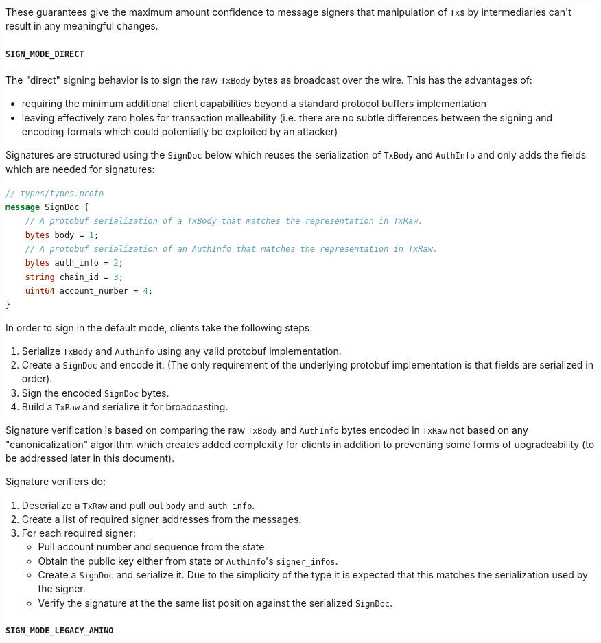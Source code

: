 These guarantees give the maximum amount confidence to message signers that
manipulation of `Tx`s by intermediaries can't result in any meaningful changes.

#### `SIGN_MODE_DIRECT`

The "direct" signing behavior is to sign the raw `TxBody` bytes as broadcast over
the wire. This has the advantages of:

- requiring the minimum additional client capabilities beyond a standard protocol
  buffers implementation
- leaving effectively zero holes for transaction malleability (i.e. there are no
  subtle differences between the signing and encoding formats which could
  potentially be exploited by an attacker)

Signatures are structured using the `SignDoc` below which reuses the serialization of
`TxBody` and `AuthInfo` and only adds the fields which are needed for signatures:

```proto
// types/types.proto
message SignDoc {
    // A protobuf serialization of a TxBody that matches the representation in TxRaw.
    bytes body = 1;
    // A protobuf serialization of an AuthInfo that matches the representation in TxRaw.
    bytes auth_info = 2;
    string chain_id = 3;
    uint64 account_number = 4;
}
```

In order to sign in the default mode, clients take the following steps:

1. Serialize `TxBody` and `AuthInfo` using any valid protobuf implementation.
2. Create a `SignDoc` and encode it. (The only requirement of the underlying
   protobuf implementation is that fields are serialized in order).
3. Sign the encoded `SignDoc` bytes.
4. Build a `TxRaw` and serialize it for broadcasting.

Signature verification is based on comparing the raw `TxBody` and `AuthInfo`
bytes encoded in `TxRaw` not based on any ["canonicalization"](https://github.com/regen-network/canonical-proto3)
algorithm which creates added complexity for clients in addition to preventing
some forms of upgradeability (to be addressed later in this document).

Signature verifiers do:

1. Deserialize a `TxRaw` and pull out `body` and `auth_info`.
2. Create a list of required signer addresses from the messages.
3. For each required signer:
   - Pull account number and sequence from the state.
   - Obtain the public key either from state or `AuthInfo`'s `signer_infos`.
   - Create a `SignDoc` and serialize it. Due to the simplicity of the type it
     is expected that this matches the serialization used by the signer.
   - Verify the signature at the the same list position against the serialized `SignDoc`.

#### `SIGN_MODE_LEGACY_AMINO`
